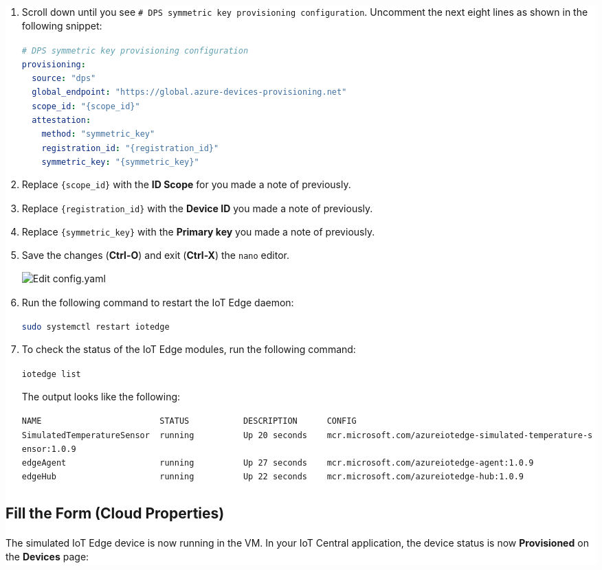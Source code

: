 1. Scroll down until you see `# DPS symmetric key provisioning configuration`. Uncomment the next eight lines as shown in the following snippet:

    ```yaml
    # DPS symmetric key provisioning configuration
    provisioning:
      source: "dps"
      global_endpoint: "https://global.azure-devices-provisioning.net"
      scope_id: "{scope_id}"
      attestation:
        method: "symmetric_key"
        registration_id: "{registration_id}"
        symmetric_key: "{symmetric_key}"
    ```

1. Replace `{scope_id}` with the **ID Scope** for you made a note of previously.

1. Replace `{registration_id}` with the **Device ID** you made a note of previously.

1. Replace `{symmetric_key}` with the **Primary key** you made a note of previously.

1. Save the changes (**Ctrl-O**) and exit (**Ctrl-X**) the `nano` editor.

    ![Edit config.yaml](images/configyaml.png)


1. Run the following command to restart the IoT Edge daemon:

    ```bash
    sudo systemctl restart iotedge
    ```

1. To check the status of the IoT Edge modules, run the following command:

    ```bash
    iotedge list
    ```

    The output looks like the following:

    ```bash
    NAME                        STATUS           DESCRIPTION      CONFIG
    SimulatedTemperatureSensor  running          Up 20 seconds    mcr.microsoft.com/azureiotedge-simulated-temperature-sensor:1.0.9
    edgeAgent                   running          Up 27 seconds    mcr.microsoft.com/azureiotedge-agent:1.0.9
    edgeHub                     running          Up 22 seconds    mcr.microsoft.com/azureiotedge-hub:1.0.9
    ```

## Fill the Form (Cloud Properties)

The simulated IoT Edge device is now running in the VM. In your IoT Central application, the device status is now **Provisioned** on the **Devices** page:
